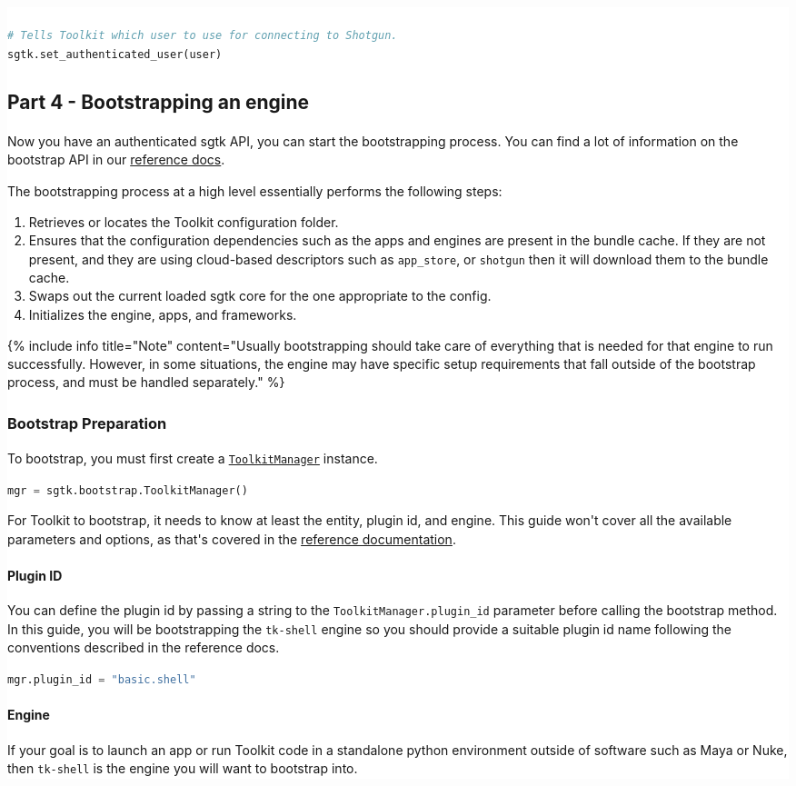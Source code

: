 ```python

# Tells Toolkit which user to use for connecting to Shotgun.
sgtk.set_authenticated_user(user)
```

## Part 4 - Bootstrapping an engine

Now you have an authenticated sgtk API, you can start the bootstrapping process.
You can find a lot of information on the bootstrap API in our [reference docs](https://developer.shotgunsoftware.com/tk-core/initializing.html#bootstrap-api).

The bootstrapping process at a high level essentially performs the following steps:

1. Retrieves or locates the Toolkit configuration folder.
2. Ensures that the configuration dependencies such as the apps and engines are present in the bundle cache. 
If they are not present, and they are using cloud-based descriptors such as `app_store`, or `shotgun` then it will download them to the bundle cache.
3. Swaps out the current loaded sgtk core for the one appropriate to the config.
4. Initializes the engine, apps, and frameworks.


{% include info title="Note" content="Usually bootstrapping should take care of everything that is needed for that engine to run successfully.
However, in some situations, the engine may have specific setup requirements that fall outside of the bootstrap process, and must be handled separately." %}


### Bootstrap Preparation
To bootstrap, you must first create a [`ToolkitManager`](https://developer.shotgunsoftware.com/tk-core/initializing.html#toolkitmanager) instance.

```python
mgr = sgtk.bootstrap.ToolkitManager()
```

For Toolkit to bootstrap, it needs to know at least the entity, plugin id, and engine.
This guide won't cover all the available parameters and options, as that's covered in the [reference documentation](https://developer.shotgunsoftware.com/tk-core/initializing.html#bootstrap-api).

#### Plugin ID

You can define the plugin id by passing a string to the `ToolkitManager.plugin_id` parameter before calling the bootstrap method.
In this guide, you will be bootstrapping the `tk-shell` engine so you should provide a suitable plugin id name following the conventions described in the reference docs. 
```python
mgr.plugin_id = "basic.shell"
```

#### Engine
If your goal is to launch an app or run Toolkit code in a standalone python environment outside of software such as Maya or Nuke, 
then `tk-shell` is the engine you will want to bootstrap into. 
